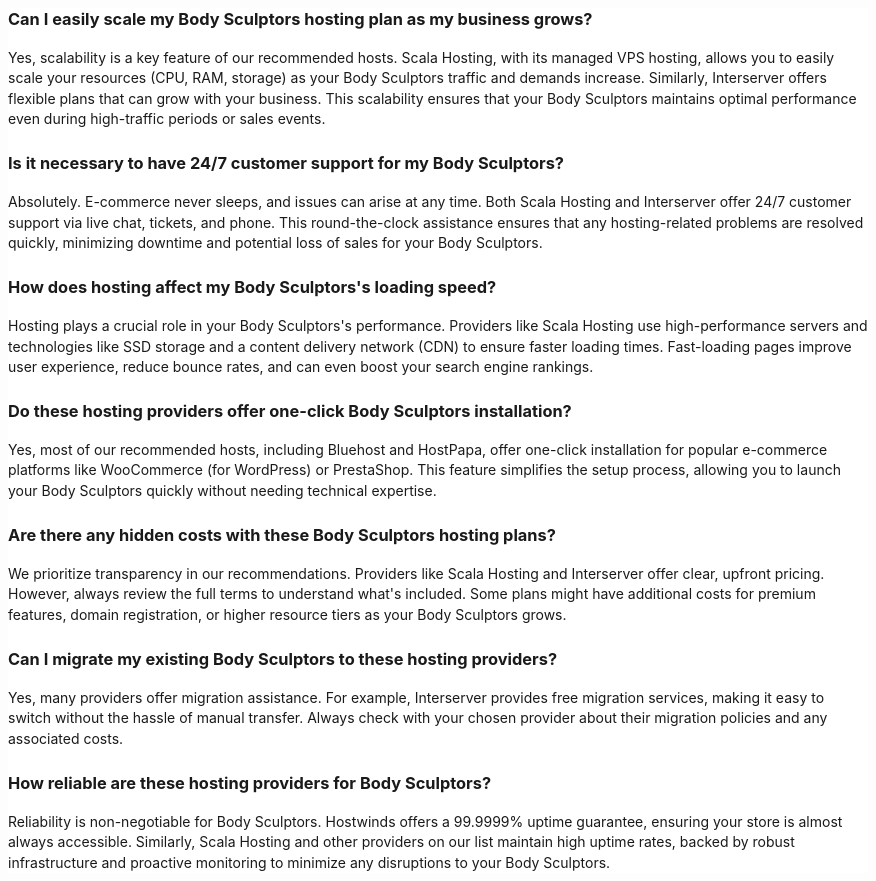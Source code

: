 ### Can I easily scale my Body Sculptors hosting plan as my business grows? 
Yes, scalability is a key feature of our recommended hosts. Scala Hosting, with its managed VPS hosting, allows you to easily scale your resources (CPU, RAM, storage) as your Body Sculptors traffic and demands increase. Similarly, Interserver offers flexible plans that can grow with your business. This scalability ensures that your Body Sculptors maintains optimal performance even during high-traffic periods or sales events.

### Is it necessary to have 24/7 customer support for my Body Sculptors? 
Absolutely. E-commerce never sleeps, and issues can arise at any time. Both Scala Hosting and Interserver offer 24/7 customer support via live chat, tickets, and phone. This round-the-clock assistance ensures that any hosting-related problems are resolved quickly, minimizing downtime and potential loss of sales for your Body Sculptors.

### How does hosting affect my Body Sculptors's loading speed? 
Hosting plays a crucial role in your Body Sculptors's performance. Providers like Scala Hosting use high-performance servers and technologies like SSD storage and a content delivery network (CDN) to ensure faster loading times. Fast-loading pages improve user experience, reduce bounce rates, and can even boost your search engine rankings.

### Do these hosting providers offer one-click Body Sculptors installation? 
Yes, most of our recommended hosts, including Bluehost and HostPapa, offer one-click installation for popular e-commerce platforms like WooCommerce (for WordPress) or PrestaShop. This feature simplifies the setup process, allowing you to launch your Body Sculptors quickly without needing technical expertise.

### Are there any hidden costs with these Body Sculptors hosting plans? 
We prioritize transparency in our recommendations. Providers like Scala Hosting and Interserver offer clear, upfront pricing. However, always review the full terms to understand what's included. Some plans might have additional costs for premium features, domain registration, or higher resource tiers as your Body Sculptors grows.

### Can I migrate my existing Body Sculptors to these hosting providers? 
Yes, many providers offer migration assistance. For example, Interserver provides free migration services, making it easy to switch without the hassle of manual transfer. Always check with your chosen provider about their migration policies and any associated costs.

### How reliable are these hosting providers for Body Sculptors? 
Reliability is non-negotiable for Body Sculptors. Hostwinds offers a 99.9999% uptime guarantee, ensuring your store is almost always accessible. Similarly, Scala Hosting and other providers on our list maintain high uptime rates, backed by robust infrastructure and proactive monitoring to minimize any disruptions to your Body Sculptors.

